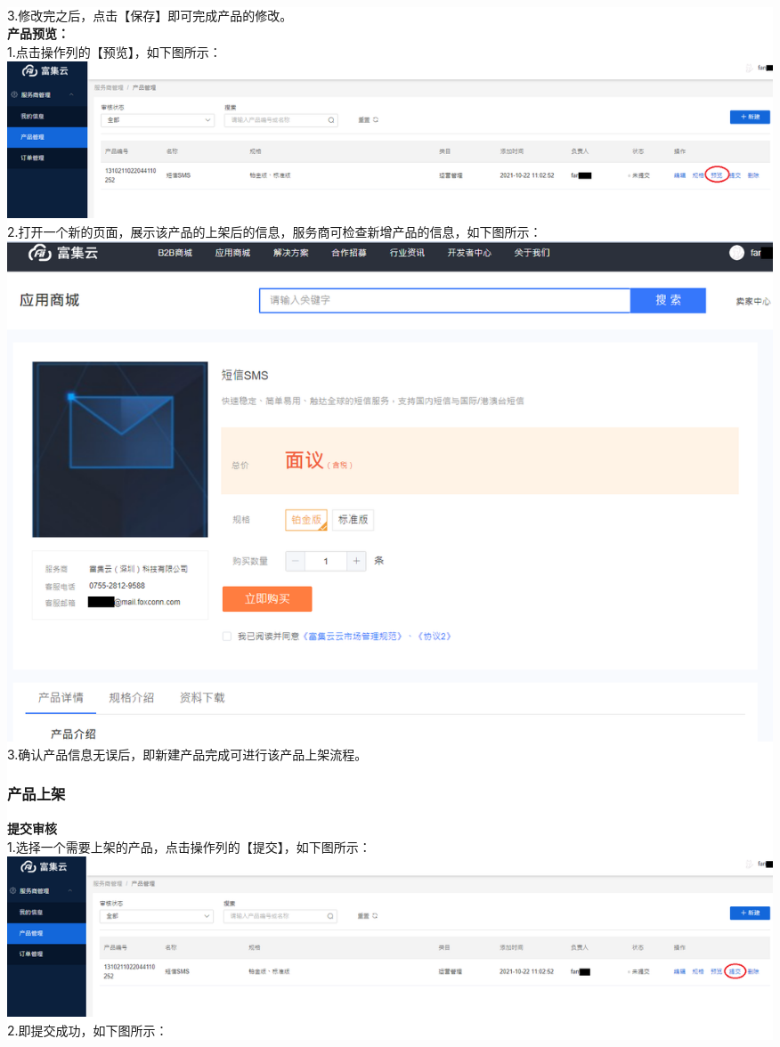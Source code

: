 3.修改完之后，点击【保存】即可完成产品的修改。  
**产品预览：**  
1.点击操作列的【预览】，如下图所示：  
![23](./图片/富集云商城用户手册/服务商/23.png)
2.打开一个新的页面，展示该产品的上架后的信息，服务商可检查新增产品的信息，如下图所示：  
![24](./图片/富集云商城用户手册/服务商/24.png)
3.确认产品信息无误后，即新建产品完成可进行该产品上架流程。  
### 产品上架
**提交审核**  
1.选择一个需要上架的产品，点击操作列的【提交】，如下图所示：  
![25](./图片/富集云商城用户手册/服务商/25.png)
2.即提交成功，如下图所示：  